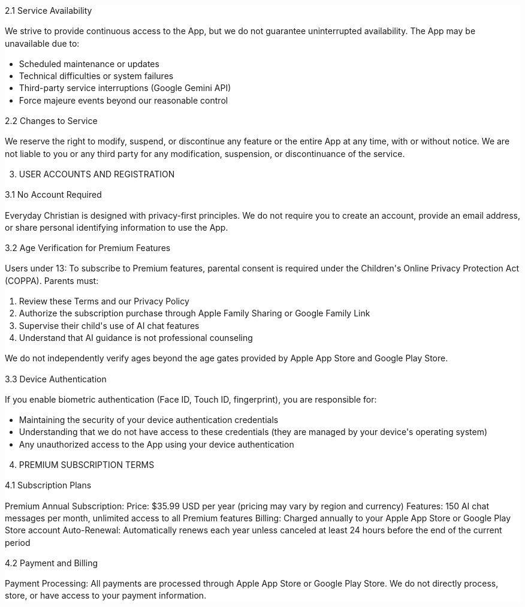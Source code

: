 2.1 Service Availability

We strive to provide continuous access to the App, but we do not guarantee uninterrupted availability. The App may be unavailable due to:
- Scheduled maintenance or updates
- Technical difficulties or system failures
- Third-party service interruptions (Google Gemini API)
- Force majeure events beyond our reasonable control

2.2 Changes to Service

We reserve the right to modify, suspend, or discontinue any feature or the entire App at any time, with or without notice. We are not liable to you or any third party for any modification, suspension, or discontinuance of the service.


3. USER ACCOUNTS AND REGISTRATION

3.1 No Account Required

Everyday Christian is designed with privacy-first principles. We do not require you to create an account, provide an email address, or share personal identifying information to use the App.

3.2 Age Verification for Premium Features

Users under 13: To subscribe to Premium features, parental consent is required under the Children's Online Privacy Protection Act (COPPA). Parents must:

1. Review these Terms and our Privacy Policy
2. Authorize the subscription purchase through Apple Family Sharing or Google Family Link
3. Supervise their child's use of AI chat features
4. Understand that AI guidance is not professional counseling

We do not independently verify ages beyond the age gates provided by Apple App Store and Google Play Store.

3.3 Device Authentication

If you enable biometric authentication (Face ID, Touch ID, fingerprint), you are responsible for:
- Maintaining the security of your device authentication credentials
- Understanding that we do not have access to these credentials (they are managed by your device's operating system)
- Any unauthorized access to the App using your device authentication


4. PREMIUM SUBSCRIPTION TERMS

4.1 Subscription Plans

Premium Annual Subscription:
Price: $35.99 USD per year (pricing may vary by region and currency)
Features: 150 AI chat messages per month, unlimited access to all Premium features
Billing: Charged annually to your Apple App Store or Google Play Store account
Auto-Renewal: Automatically renews each year unless canceled at least 24 hours before the end of the current period

4.2 Payment and Billing

Payment Processing: All payments are processed through Apple App Store or Google Play Store. We do not directly process, store, or have access to your payment information.
